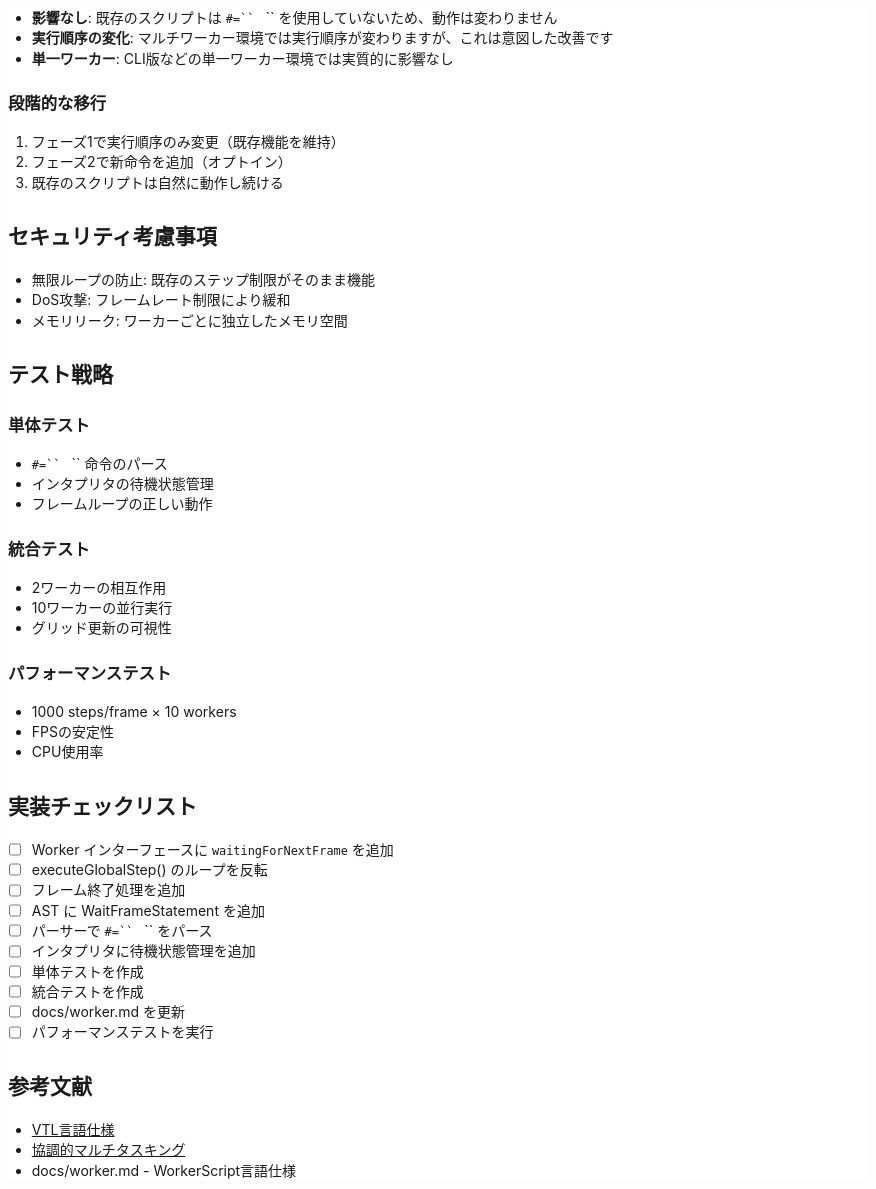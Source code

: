 - **影響なし**: 既存のスクリプトは `#=`` ` `` を使用していないため、動作は変わりません
- **実行順序の変化**: マルチワーカー環境では実行順序が変わりますが、これは意図した改善です
- **単一ワーカー**: CLI版などの単一ワーカー環境では実質的に影響なし

### 段階的な移行

1. フェーズ1で実行順序のみ変更（既存機能を維持）
2. フェーズ2で新命令を追加（オプトイン）
3. 既存のスクリプトは自然に動作し続ける

## セキュリティ考慮事項

- 無限ループの防止: 既存のステップ制限がそのまま機能
- DoS攻撃: フレームレート制限により緩和
- メモリリーク: ワーカーごとに独立したメモリ空間

## テスト戦略

### 単体テスト
- `#=`` ` `` 命令のパース
- インタプリタの待機状態管理
- フレームループの正しい動作

### 統合テスト
- 2ワーカーの相互作用
- 10ワーカーの並行実行
- グリッド更新の可視性

### パフォーマンステスト
- 1000 steps/frame × 10 workers
- FPSの安定性
- CPU使用率

## 実装チェックリスト

- [ ] Worker インターフェースに `waitingForNextFrame` を追加
- [ ] executeGlobalStep() のループを反転
- [ ] フレーム終了処理を追加
- [ ] AST に WaitFrameStatement を追加
- [ ] パーサーで `#=`` ` `` をパース
- [ ] インタプリタに待機状態管理を追加
- [ ] 単体テストを作成
- [ ] 統合テストを作成
- [ ] docs/worker.md を更新
- [ ] パフォーマンステストを実行

## 参考文献

- [VTL言語仕様](https://en.wikipedia.org/wiki/VTL-2)
- [協調的マルチタスキング](https://en.wikipedia.org/wiki/Cooperative_multitasking)
- docs/worker.md - WorkerScript言語仕様
